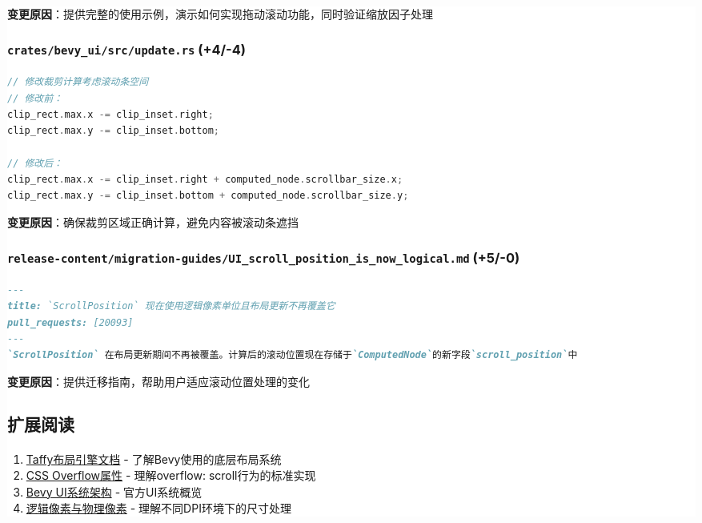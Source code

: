 **变更原因**：提供完整的使用示例，演示如何实现拖动滚动功能，同时验证缩放因子处理

### `crates/bevy_ui/src/update.rs` (+4/-4)
```rust
// 修改裁剪计算考虑滚动条空间
// 修改前：
clip_rect.max.x -= clip_inset.right;
clip_rect.max.y -= clip_inset.bottom;

// 修改后：
clip_rect.max.x -= clip_inset.right + computed_node.scrollbar_size.x;
clip_rect.max.y -= clip_inset.bottom + computed_node.scrollbar_size.y;
```
**变更原因**：确保裁剪区域正确计算，避免内容被滚动条遮挡

### `release-content/migration-guides/UI_scroll_position_is_now_logical.md` (+5/-0)
```markdown
---
title: `ScrollPosition` 现在使用逻辑像素单位且布局更新不再覆盖它
pull_requests: [20093]
---
`ScrollPosition` 在布局更新期间不再被覆盖。计算后的滚动位置现在存储于`ComputedNode`的新字段`scroll_position`中
```
**变更原因**：提供迁移指南，帮助用户适应滚动位置处理的变化

## 扩展阅读
1. [Taffy布局引擎文档](https://crates.io/crates/taffy) - 了解Bevy使用的底层布局系统
2. [CSS Overflow属性](https://developer.mozilla.org/en-US/docs/Web/CSS/overflow) - 理解overflow: scroll行为的标准实现
3. [Bevy UI系统架构](https://bevyengine.org/learn/book/features/ui/) - 官方UI系统概览
4. [逻辑像素与物理像素](https://developer.apple.com/design/human-interface-guidelines/ios/visual-design/adaptivity-and-layout/) - 理解不同DPI环境下的尺寸处理